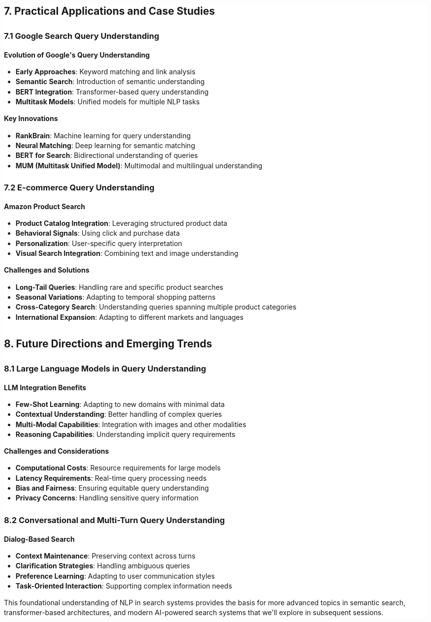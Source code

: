 ## 7. Practical Applications and Case Studies

### 7.1 Google Search Query Understanding

**Evolution of Google's Query Understanding**
- **Early Approaches**: Keyword matching and link analysis
- **Semantic Search**: Introduction of semantic understanding
- **BERT Integration**: Transformer-based query understanding
- **Multitask Models**: Unified models for multiple NLP tasks

**Key Innovations**
- **RankBrain**: Machine learning for query understanding
- **Neural Matching**: Deep learning for semantic matching
- **BERT for Search**: Bidirectional understanding of queries
- **MUM (Multitask Unified Model)**: Multimodal and multilingual understanding

### 7.2 E-commerce Query Understanding

**Amazon Product Search**
- **Product Catalog Integration**: Leveraging structured product data
- **Behavioral Signals**: Using click and purchase data
- **Personalization**: User-specific query interpretation
- **Visual Search Integration**: Combining text and image understanding

**Challenges and Solutions**
- **Long-Tail Queries**: Handling rare and specific product searches
- **Seasonal Variations**: Adapting to temporal shopping patterns
- **Cross-Category Search**: Understanding queries spanning multiple product categories
- **International Expansion**: Adapting to different markets and languages

## 8. Future Directions and Emerging Trends

### 8.1 Large Language Models in Query Understanding

**LLM Integration Benefits**
- **Few-Shot Learning**: Adapting to new domains with minimal data
- **Contextual Understanding**: Better handling of complex queries
- **Multi-Modal Capabilities**: Integration with images and other modalities
- **Reasoning Capabilities**: Understanding implicit query requirements

**Challenges and Considerations**
- **Computational Costs**: Resource requirements for large models
- **Latency Requirements**: Real-time query processing needs
- **Bias and Fairness**: Ensuring equitable query understanding
- **Privacy Concerns**: Handling sensitive query information

### 8.2 Conversational and Multi-Turn Query Understanding

**Dialog-Based Search**
- **Context Maintenance**: Preserving context across turns
- **Clarification Strategies**: Handling ambiguous queries
- **Preference Learning**: Adapting to user communication styles
- **Task-Oriented Interaction**: Supporting complex information needs

This foundational understanding of NLP in search systems provides the basis for more advanced topics in semantic search, transformer-based architectures, and modern AI-powered search systems that we'll explore in subsequent sessions.